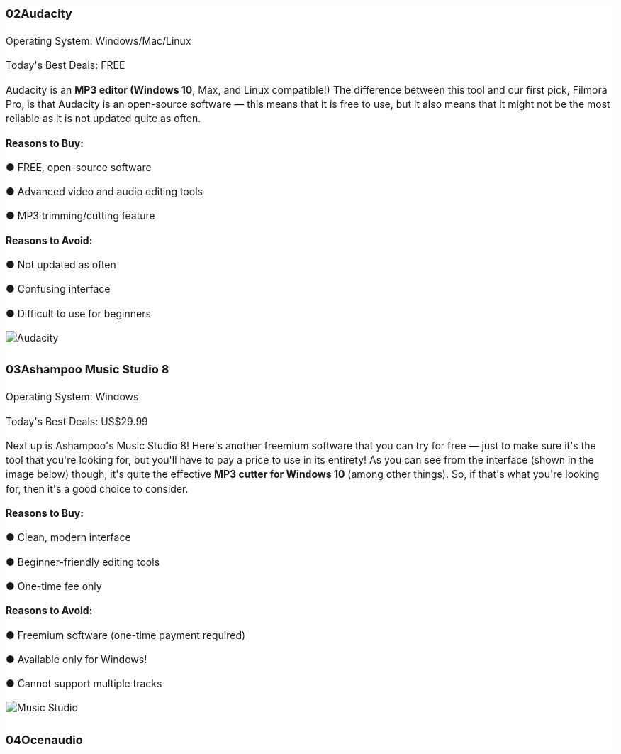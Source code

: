 ### 02**Audacity**

Operating System: Windows/Mac/Linux

Today's Best Deals: FREE

Audacity is an **MP3 editor (Windows 10**, Max, and Linux compatible!) The difference between this tool and our first pick, Filmora Pro, is that Audacity is an open-source software — this means that it is free to use, but it also means that it might not be the most reliable as it is not updated quite as often.

**Reasons to Buy:**

**●** FREE, open-source software

**●** Advanced video and audio editing tools

**●** MP3 trimming/cutting feature

**Reasons to Avoid:**

**●** Not updated as often

**●** Confusing interface

**●** Difficult to use for beginners

![Audacity](https://images.wondershare.com/filmora/article-images/2021/why-this-article-about-mp3-converter-windows-deserves-to-read%208.png)

### 03**Ashampoo Music Studio 8**

Operating System: Windows

Today's Best Deals: US$29.99

Next up is Ashampoo's Music Studio 8! Here's another freemium software that you can try for free — just to make sure it's the tool that you're looking for, but you'll have to pay a price to use in its entirety! As you can see from the interface (shown in the image below) though, it's quite the effective **MP3 cutter for Windows 10** (among other things). So, if that's what you're looking for, then it's a good choice to consider.

**Reasons to Buy:**

**●** Clean, modern interface

**●** Beginner-friendly editing tools

**●** One-time fee only

**Reasons to Avoid:**

**●** Freemium software (one-time payment required)

**●** Available only for Windows!

**●** Cannot support multiple tracks

![Music Studio](https://images.wondershare.com/filmora/article-images/2021/why-this-article-about-mp3-converter-windows-deserves-to-read%209.png)

### 04**Ocenaudio**
